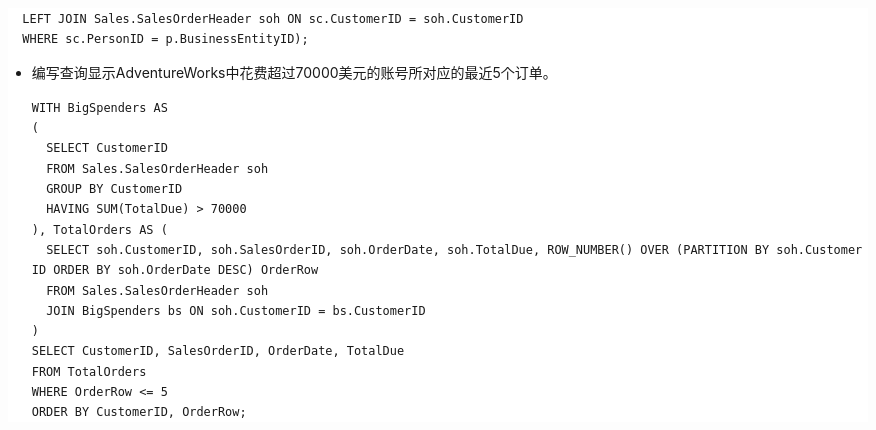   ```mssql
  	LEFT JOIN Sales.SalesOrderHeader soh ON sc.CustomerID = soh.CustomerID
  	WHERE sc.PersonID = p.BusinessEntityID);
  ```

- 编写查询显示AdventureWorks中花费超过70000美元的账号所对应的最近5个订单。

  ```mssql
  WITH BigSpenders AS
  (
  	SELECT CustomerID
  	FROM Sales.SalesOrderHeader soh
  	GROUP BY CustomerID
  	HAVING SUM(TotalDue) > 70000
  ), TotalOrders AS (
  	SELECT soh.CustomerID, soh.SalesOrderID, soh.OrderDate, soh.TotalDue, ROW_NUMBER() OVER (PARTITION BY soh.CustomerID ORDER BY soh.OrderDate DESC) OrderRow
  	FROM Sales.SalesOrderHeader soh 
  	JOIN BigSpenders bs ON soh.CustomerID = bs.CustomerID 
  )
  SELECT CustomerID, SalesOrderID, OrderDate, TotalDue
  FROM TotalOrders
  WHERE OrderRow <= 5
  ORDER BY CustomerID, OrderRow;
  ```
